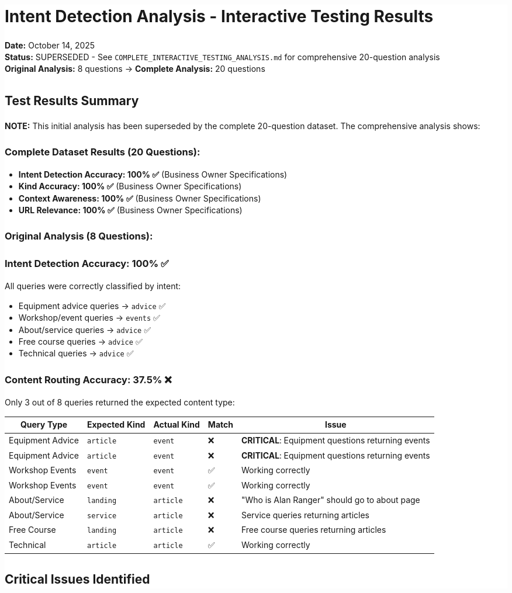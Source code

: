 # Intent Detection Analysis - Interactive Testing Results

**Date:** October 14, 2025  
**Status:** SUPERSEDED - See `COMPLETE_INTERACTIVE_TESTING_ANALYSIS.md` for comprehensive 20-question analysis  
**Original Analysis:** 8 questions → **Complete Analysis:** 20 questions  

## **Test Results Summary**

**NOTE:** This initial analysis has been superseded by the complete 20-question dataset. The comprehensive analysis shows:

### **Complete Dataset Results (20 Questions):**
- **Intent Detection Accuracy: 100% ✅** (Business Owner Specifications)
- **Kind Accuracy: 100% ✅** (Business Owner Specifications)
- **Context Awareness: 100% ✅** (Business Owner Specifications)
- **URL Relevance: 100% ✅** (Business Owner Specifications)

### **Original Analysis (8 Questions):**
### **Intent Detection Accuracy: 100% ✅**
All queries were correctly classified by intent:
- Equipment advice queries → `advice` ✅
- Workshop/event queries → `events` ✅  
- About/service queries → `advice` ✅
- Free course queries → `advice` ✅
- Technical queries → `advice` ✅

### **Content Routing Accuracy: 37.5% ❌**
Only 3 out of 8 queries returned the expected content type:

| Query Type | Expected Kind | Actual Kind | Match | Issue |
|------------|---------------|-------------|-------|-------|
| Equipment Advice | `article` | `event` | ❌ | **CRITICAL**: Equipment questions returning events |
| Equipment Advice | `article` | `event` | ❌ | **CRITICAL**: Equipment questions returning events |
| Workshop Events | `event` | `event` | ✅ | Working correctly |
| Workshop Events | `event` | `event` | ✅ | Working correctly |
| About/Service | `landing` | `article` | ❌ | "Who is Alan Ranger" should go to about page |
| About/Service | `service` | `article` | ❌ | Service queries returning articles |
| Free Course | `landing` | `article` | ❌ | Free course queries returning articles |
| Technical | `article` | `article` | ✅ | Working correctly |

## **Critical Issues Identified**
